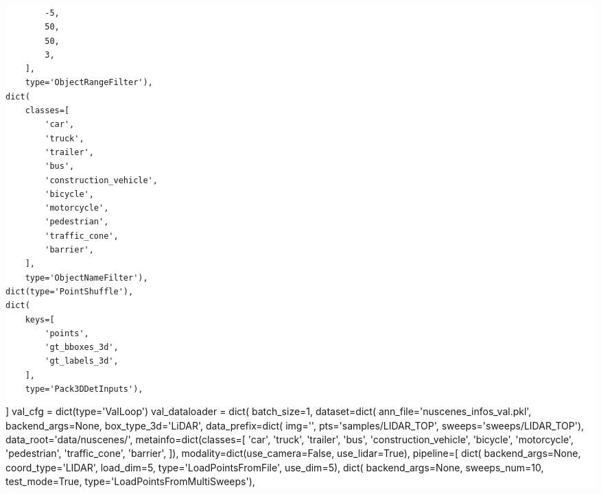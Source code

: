             -5,
            50,
            50,
            3,
        ],
        type='ObjectRangeFilter'),
    dict(
        classes=[
            'car',
            'truck',
            'trailer',
            'bus',
            'construction_vehicle',
            'bicycle',
            'motorcycle',
            'pedestrian',
            'traffic_cone',
            'barrier',
        ],
        type='ObjectNameFilter'),
    dict(type='PointShuffle'),
    dict(
        keys=[
            'points',
            'gt_bboxes_3d',
            'gt_labels_3d',
        ],
        type='Pack3DDetInputs'),
]
val_cfg = dict(type='ValLoop')
val_dataloader = dict(
    batch_size=1,
    dataset=dict(
        ann_file='nuscenes_infos_val.pkl',
        backend_args=None,
        box_type_3d='LiDAR',
        data_prefix=dict(
            img='', pts='samples/LIDAR_TOP', sweeps='sweeps/LIDAR_TOP'),
        data_root='data/nuscenes/',
        metainfo=dict(classes=[
            'car',
            'truck',
            'trailer',
            'bus',
            'construction_vehicle',
            'bicycle',
            'motorcycle',
            'pedestrian',
            'traffic_cone',
            'barrier',
        ]),
        modality=dict(use_camera=False, use_lidar=True),
        pipeline=[
            dict(
                backend_args=None,
                coord_type='LIDAR',
                load_dim=5,
                type='LoadPointsFromFile',
                use_dim=5),
            dict(
                backend_args=None,
                sweeps_num=10,
                test_mode=True,
                type='LoadPointsFromMultiSweeps'),